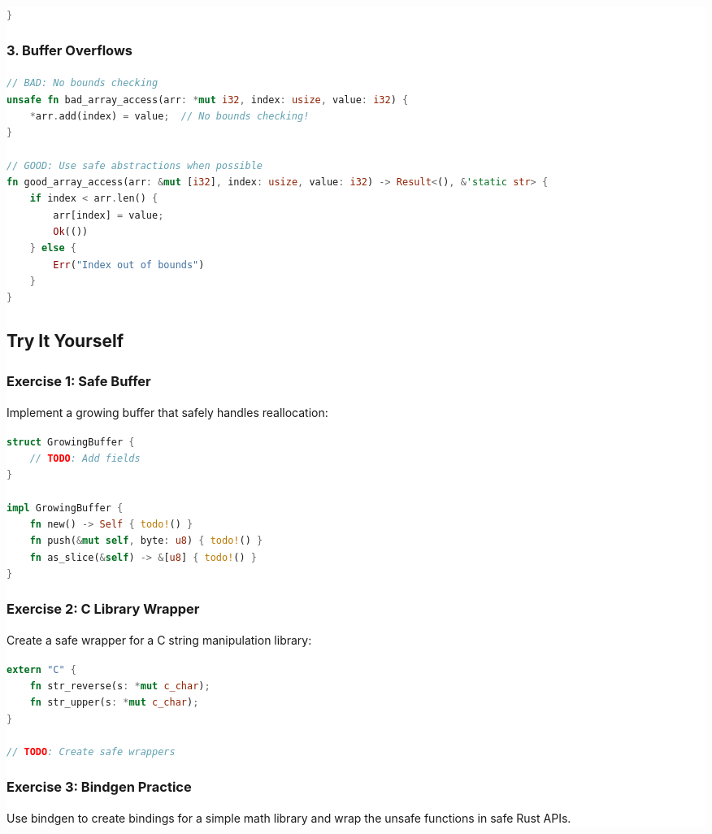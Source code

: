 ```rust
}
```

### 3. Buffer Overflows

```rust
// BAD: No bounds checking
unsafe fn bad_array_access(arr: *mut i32, index: usize, value: i32) {
    *arr.add(index) = value;  // No bounds checking!
}

// GOOD: Use safe abstractions when possible
fn good_array_access(arr: &mut [i32], index: usize, value: i32) -> Result<(), &'static str> {
    if index < arr.len() {
        arr[index] = value;
        Ok(())
    } else {
        Err("Index out of bounds")
    }
}
```

## Try It Yourself

### Exercise 1: Safe Buffer
Implement a growing buffer that safely handles reallocation:
```rust
struct GrowingBuffer {
    // TODO: Add fields
}

impl GrowingBuffer {
    fn new() -> Self { todo!() }
    fn push(&mut self, byte: u8) { todo!() }
    fn as_slice(&self) -> &[u8] { todo!() }
}
```

### Exercise 2: C Library Wrapper
Create a safe wrapper for a C string manipulation library:
```rust
extern "C" {
    fn str_reverse(s: *mut c_char);
    fn str_upper(s: *mut c_char);
}

// TODO: Create safe wrappers
```

### Exercise 3: Bindgen Practice
Use bindgen to create bindings for a simple math library and wrap the unsafe functions in safe Rust APIs.

